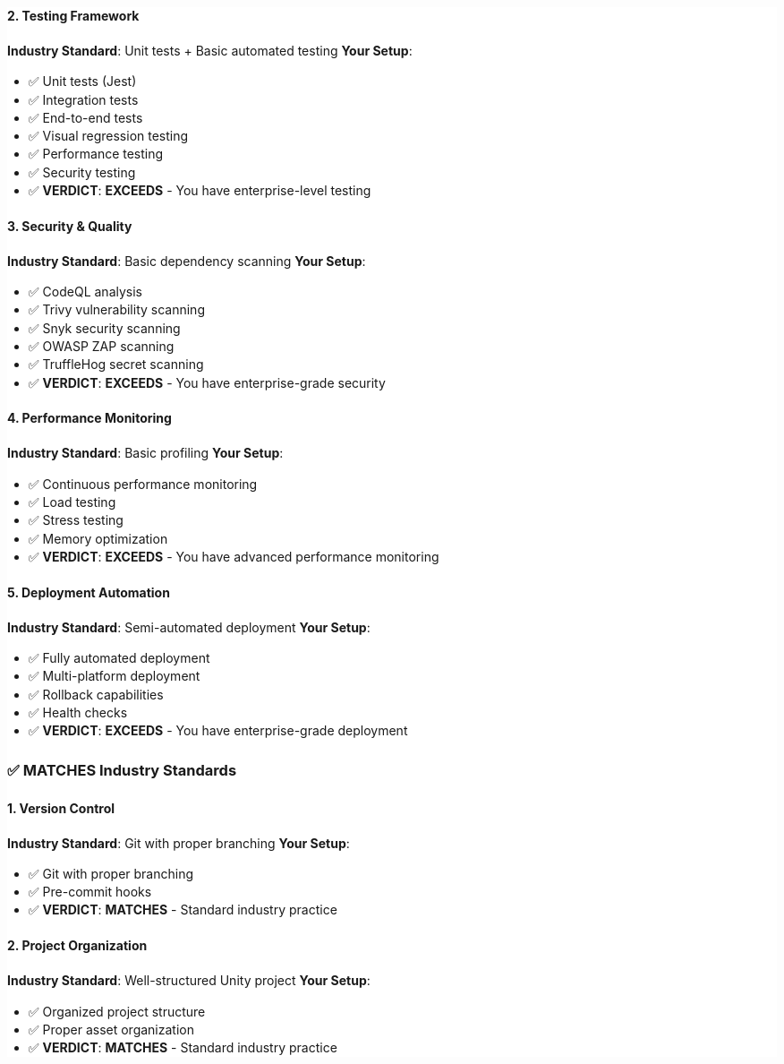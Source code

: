 #### **2. Testing Framework**
**Industry Standard**: Unit tests + Basic automated testing
**Your Setup**:
- ✅ Unit tests (Jest)
- ✅ Integration tests
- ✅ End-to-end tests
- ✅ Visual regression testing
- ✅ Performance testing
- ✅ Security testing
- ✅ **VERDICT**: **EXCEEDS** - You have enterprise-level testing

#### **3. Security & Quality**
**Industry Standard**: Basic dependency scanning
**Your Setup**:
- ✅ CodeQL analysis
- ✅ Trivy vulnerability scanning
- ✅ Snyk security scanning
- ✅ OWASP ZAP scanning
- ✅ TruffleHog secret scanning
- ✅ **VERDICT**: **EXCEEDS** - You have enterprise-grade security

#### **4. Performance Monitoring**
**Industry Standard**: Basic profiling
**Your Setup**:
- ✅ Continuous performance monitoring
- ✅ Load testing
- ✅ Stress testing
- ✅ Memory optimization
- ✅ **VERDICT**: **EXCEEDS** - You have advanced performance monitoring

#### **5. Deployment Automation**
**Industry Standard**: Semi-automated deployment
**Your Setup**:
- ✅ Fully automated deployment
- ✅ Multi-platform deployment
- ✅ Rollback capabilities
- ✅ Health checks
- ✅ **VERDICT**: **EXCEEDS** - You have enterprise-grade deployment

### ✅ **MATCHES Industry Standards**

#### **1. Version Control**
**Industry Standard**: Git with proper branching
**Your Setup**:
- ✅ Git with proper branching
- ✅ Pre-commit hooks
- ✅ **VERDICT**: **MATCHES** - Standard industry practice

#### **2. Project Organization**
**Industry Standard**: Well-structured Unity project
**Your Setup**:
- ✅ Organized project structure
- ✅ Proper asset organization
- ✅ **VERDICT**: **MATCHES** - Standard industry practice
